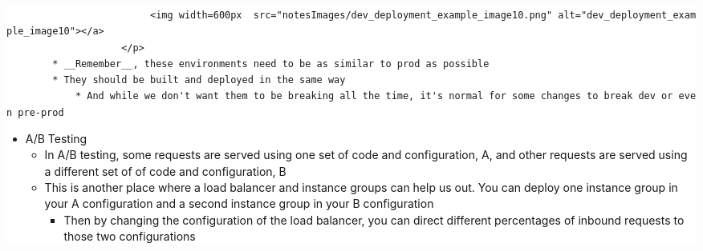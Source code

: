 							 <img width=600px  src="notesImages/dev_deployment_example_image10.png" alt="dev_deployment_example_image10"></a>
						</p>
			* __Remember__, these environments need to be as similar to prod as possible
			* They should be built and deployed in the same way
				* And while we don't want them to be breaking all the time, it's normal for some changes to break dev or even pre-prod
* A/B Testing
	* In A/B testing, some requests are served using one set of code and configuration, A, and other requests are served using a different set of of code and configuration, B
	* This is another place where a load balancer and instance groups can help us out. You can deploy one instance group in your A configuration and a second instance group in your B configuration
		* Then by changing the configuration of the load balancer, you can direct different percentages of inbound requests to those two configurations
						<p align="center">
						  <a href="javascript:void(0)" rel="noopener">